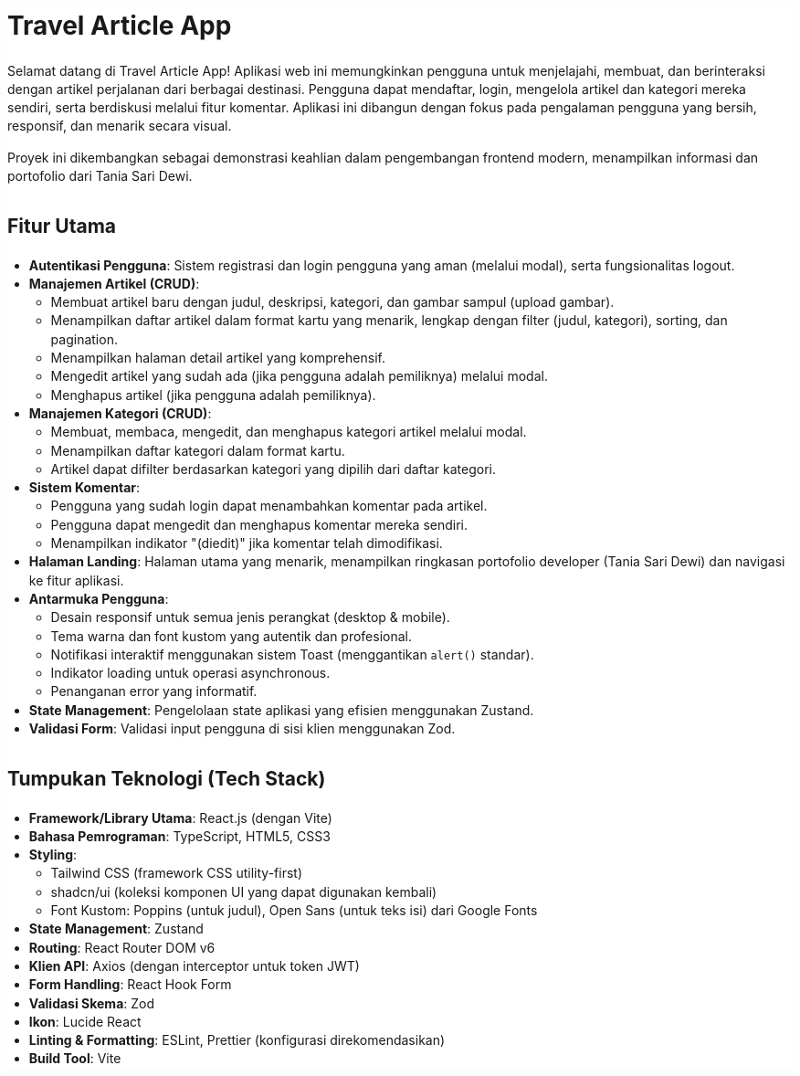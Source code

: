 # Travel Article App

Selamat datang di Travel Article App! Aplikasi web ini memungkinkan pengguna untuk menjelajahi, membuat, dan berinteraksi dengan artikel perjalanan dari berbagai destinasi. Pengguna dapat mendaftar, login, mengelola artikel dan kategori mereka sendiri, serta berdiskusi melalui fitur komentar. Aplikasi ini dibangun dengan fokus pada pengalaman pengguna yang bersih, responsif, dan menarik secara visual.

Proyek ini dikembangkan sebagai demonstrasi keahlian dalam pengembangan frontend modern, menampilkan informasi dan portofolio dari Tania Sari Dewi.

## Fitur Utama

* **Autentikasi Pengguna**: Sistem registrasi dan login pengguna yang aman (melalui modal), serta fungsionalitas logout.
* **Manajemen Artikel (CRUD)**:
    * Membuat artikel baru dengan judul, deskripsi, kategori, dan gambar sampul (upload gambar).
    * Menampilkan daftar artikel dalam format kartu yang menarik, lengkap dengan filter (judul, kategori), sorting, dan pagination.
    * Menampilkan halaman detail artikel yang komprehensif.
    * Mengedit artikel yang sudah ada (jika pengguna adalah pemiliknya) melalui modal.
    * Menghapus artikel (jika pengguna adalah pemiliknya).
* **Manajemen Kategori (CRUD)**:
    * Membuat, membaca, mengedit, dan menghapus kategori artikel melalui modal.
    * Menampilkan daftar kategori dalam format kartu.
    * Artikel dapat difilter berdasarkan kategori yang dipilih dari daftar kategori.
* **Sistem Komentar**:
    * Pengguna yang sudah login dapat menambahkan komentar pada artikel.
    * Pengguna dapat mengedit dan menghapus komentar mereka sendiri.
    * Menampilkan indikator "(diedit)" jika komentar telah dimodifikasi.
* **Halaman Landing**: Halaman utama yang menarik, menampilkan ringkasan portofolio developer (Tania Sari Dewi) dan navigasi ke fitur aplikasi.
* **Antarmuka Pengguna**:
    * Desain responsif untuk semua jenis perangkat (desktop & mobile).
    * Tema warna dan font kustom yang autentik dan profesional.
    * Notifikasi interaktif menggunakan sistem Toast (menggantikan `alert()` standar).
    * Indikator loading untuk operasi asynchronous.
    * Penanganan error yang informatif.
* **State Management**: Pengelolaan state aplikasi yang efisien menggunakan Zustand.
* **Validasi Form**: Validasi input pengguna di sisi klien menggunakan Zod.

## Tumpukan Teknologi (Tech Stack)

* **Framework/Library Utama**: React.js (dengan Vite)
* **Bahasa Pemrograman**: TypeScript, HTML5, CSS3
* **Styling**:
    * Tailwind CSS (framework CSS utility-first)
    * shadcn/ui (koleksi komponen UI yang dapat digunakan kembali)
    * Font Kustom: Poppins (untuk judul), Open Sans (untuk teks isi) dari Google Fonts
* **State Management**: Zustand
* **Routing**: React Router DOM v6
* **Klien API**: Axios (dengan interceptor untuk token JWT)
* **Form Handling**: React Hook Form
* **Validasi Skema**: Zod
* **Ikon**: Lucide React
* **Linting & Formatting**: ESLint, Prettier (konfigurasi direkomendasikan)
* **Build Tool**: Vite
